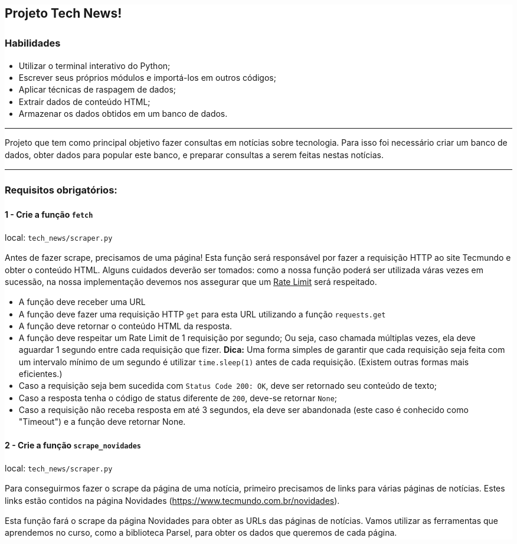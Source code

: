 ## Projeto Tech News!

### Habilidades

- Utilizar o terminal interativo do Python;
- Escrever seus próprios módulos e importá-los em outros códigos;
- Aplicar técnicas de raspagem de dados;
- Extrair dados de conteúdo HTML;
- Armazenar os dados obtidos em um banco de dados.

---

Projeto que tem como principal objetivo fazer consultas em notícias sobre tecnologia. Para isso foi necessário criar um banco de dados, obter dados para popular este banco, e preparar consultas a serem feitas nestas notícias.

---

### Requisitos obrigatórios:

#### 1 - Crie a função `fetch`
local: `tech_news/scraper.py`

Antes de fazer scrape, precisamos de uma página! Esta função será responsável por fazer a requisição HTTP ao site Tecmundo e obter o conteúdo HTML.
Alguns cuidados deverão ser tomados: como a nossa função poderá ser utilizada váras vezes em sucessão, na nossa implementação devemos nos assegurar que um [Rate Limit](https://app.betrybe.com/course/computer-science/redes-e-raspagem-de-dados/raspagem-de-dados/ab38ab4e-bdbd-4984-8987-1abf32d85f26/conteudos/4edde8f1-9d55-4c98-a593-e3043848a127/alguns-problemas/) será respeitado.

- A função deve receber uma URL
- A função deve fazer uma requisição HTTP `get` para esta URL utilizando a função `requests.get`
- A função deve retornar o conteúdo HTML da resposta.
- A função deve respeitar um Rate Limit de 1 requisição por segundo; Ou seja, caso chamada múltiplas vezes, ela deve aguardar 1 segundo entre cada requisição que fizer.
**Dica:** Uma forma simples de garantir que cada requisição seja feita com um intervalo mínimo de um segundo é utilizar `time.sleep(1)` antes de cada requisição. (Existem outras formas mais eficientes.)
- Caso a requisição seja bem sucedida com `Status Code 200: OK`, deve ser retornado seu conteúdo de texto;
- Caso a resposta tenha o código de status diferente de `200`, deve-se retornar `None`;
- Caso a requisição não receba resposta em até 3 segundos, ela deve ser abandonada (este caso é conhecido como "Timeout") e a função deve retornar None.

#### 2 - Crie a função `scrape_novidades`
local: `tech_news/scraper.py`

Para conseguirmos fazer o scrape da página de uma notícia, primeiro precisamos de links para várias páginas de notícias. Estes links estão contidos na página Novidades (https://www.tecmundo.com.br/novidades). 

Esta função fará o scrape da página Novidades para obter as URLs das páginas de notícias. Vamos utilizar as ferramentas que aprendemos no curso, como a biblioteca Parsel, para obter os dados que queremos de cada página.
